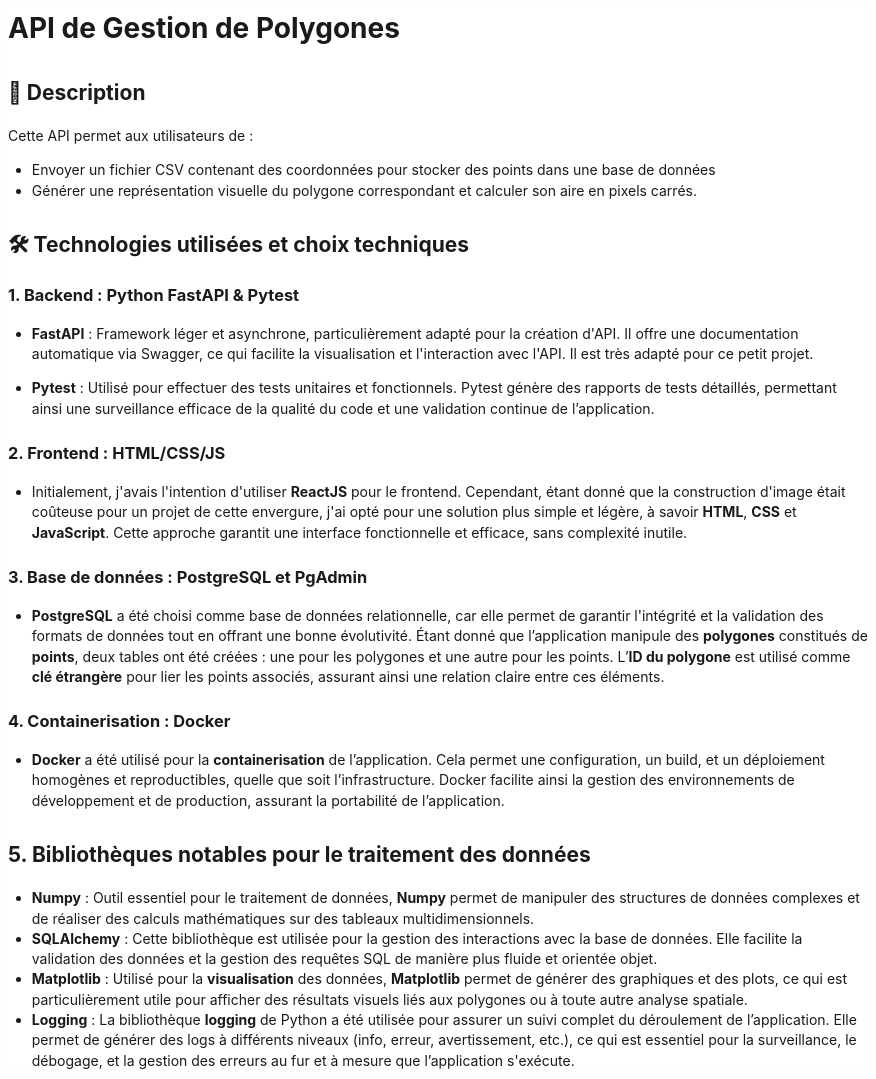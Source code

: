 # API de Gestion de Polygones

## 📌 Description

Cette API permet aux utilisateurs de :

- Envoyer un fichier CSV contenant des coordonnées pour stocker des points dans une base de données
- Générer une représentation visuelle du polygone correspondant et calculer son aire en pixels carrés.

## 🛠 Technologies utilisées et choix techniques

### 1. **Backend : Python FastAPI & Pytest**
- **FastAPI** : Framework léger et asynchrone, particulièrement adapté pour la création d'API. Il offre une documentation automatique via Swagger, ce qui facilite la visualisation et l'interaction avec l'API. Il est très adapté pour ce petit projet.

- **Pytest** : Utilisé pour effectuer des tests unitaires et fonctionnels. Pytest génère des rapports de tests détaillés, permettant ainsi une surveillance efficace de la qualité du code et une validation continue de l’application.

### 2. **Frontend : HTML/CSS/JS**
- Initialement, j'avais l'intention d'utiliser **ReactJS** pour le frontend. Cependant, étant donné que la construction d'image était coûteuse pour un projet de cette envergure, j'ai opté pour une solution plus simple et légère, à savoir **HTML**, **CSS** et **JavaScript**. Cette approche garantit une interface fonctionnelle et efficace, sans complexité inutile.

### 3. **Base de données : PostgreSQL et PgAdmin**
- **PostgreSQL** a été choisi comme base de données relationnelle, car elle permet de garantir l'intégrité et la validation des formats de données tout en offrant une bonne évolutivité. Étant donné que l’application manipule des **polygones** constitués de **points**, deux tables ont été créées : une pour les polygones et une autre pour les points. L’**ID du polygone** est utilisé comme **clé étrangère** pour lier les points associés, assurant ainsi une relation claire entre ces éléments.

### 4. **Containerisation : Docker**
- **Docker** a été utilisé pour la **containerisation** de l’application. Cela permet une configuration, un build, et un déploiement homogènes et reproductibles, quelle que soit l’infrastructure. Docker facilite ainsi la gestion des environnements de développement et de production, assurant la portabilité de l’application.

## 5. **Bibliothèques notables pour le traitement des données**
- **Numpy** : Outil essentiel pour le traitement de données, **Numpy** permet de manipuler des structures de données complexes et de réaliser des calculs mathématiques sur des tableaux multidimensionnels.
- **SQLAlchemy** : Cette bibliothèque est utilisée pour la gestion des interactions avec la base de données. Elle facilite la validation des données et la gestion des requêtes SQL de manière plus fluide et orientée objet.
- **Matplotlib** : Utilisé pour la **visualisation** des données, **Matplotlib** permet de générer des graphiques et des plots, ce qui est particulièrement utile pour afficher des résultats visuels liés aux polygones ou à toute autre analyse spatiale.
- **Logging** : La bibliothèque **logging** de Python a été utilisée pour assurer un suivi complet du déroulement de l’application. Elle permet de générer des logs à différents niveaux (info, erreur, avertissement, etc.), ce qui est essentiel pour la surveillance, le débogage, et la gestion des erreurs au fur et à mesure que l’application s'exécute.

